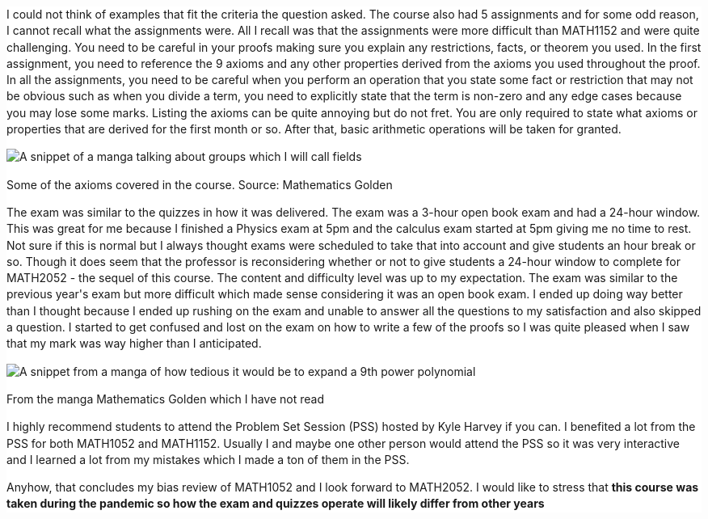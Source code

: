 I could not think of examples that fit the criteria the question asked. The course also had 5 assignments and for some odd reason, I cannot recall what the assignments were. All I recall was that the assignments were more difficult than 
MATH1152 and were quite challenging. You need to be careful in your proofs making sure you explain any restrictions, facts, or theorem you used. In the first assignment, you need to reference the 9 axioms and any other 
properties derived from the axioms you used throughout the proof. 
In all the assignments, you need to be careful when you perform an operation that you state some fact or restriction that may not be obvious such as when you divide a term, you need to explicitly state that 
the term is non-zero and any edge cases because you may lose some marks. Listing the axioms can be quite annoying but do not fret. You are only required to state what axioms or properties that are derived for the first month or so. 
After that, basic arithmetic operations will be taken for granted.

![A snippet of a manga talking about groups which I will call fields](../assets/math-physics/manga/golden-math-4.jpg)
<div class = "caption">Some of the axioms covered in the course. Source: Mathematics Golden</div>


The exam was similar to the quizzes in how it was delivered. The exam was a 3-hour open book exam and had a 24-hour window. This was great for me because I finished a Physics exam at 5pm and the calculus exam started at 5pm giving me no time to 
rest. Not sure if this is normal but I always thought exams were scheduled to take that into account and give students an hour break or so. Though it does seem that the professor is reconsidering whether or not to give students a 
24-hour window to complete for MATH2052 - the sequel of this course. The content and difficulty level was up to my expectation. The exam was similar to the previous year's exam but more difficult which made sense considering it 
was an open book exam. I ended up doing way better than I thought because I ended up rushing on the exam and unable to answer all the questions to my satisfaction and also skipped a question. I started to get confused and lost on 
the exam on how to write a few of the proofs so I was quite pleased when I saw that my mark was way higher than I anticipated.

![A snippet from a manga of how tedious it would be to expand a 9th power polynomial](../assets/math-physics/manga/golden-math-2.jpg)
<div class = "caption">From the manga Mathematics Golden which I have not read</div>

I highly recommend students to attend the Problem Set Session (PSS) hosted by Kyle Harvey if you can. I benefited a lot from the PSS for both MATH1052 and MATH1152. Usually I and maybe one other person would attend the PSS so it 
was very interactive and I learned a lot from my mistakes which I made a ton of them in the PSS.

Anyhow, that concludes my bias review of MATH1052 and I look forward to MATH2052. I would like to stress that **this course was taken during the pandemic so how the exam and quizzes operate will likely differ from other years**



